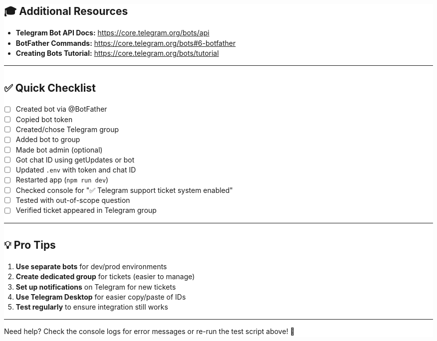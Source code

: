 ## 🎓 Additional Resources

- **Telegram Bot API Docs:** https://core.telegram.org/bots/api
- **BotFather Commands:** https://core.telegram.org/bots#6-botfather
- **Creating Bots Tutorial:** https://core.telegram.org/bots/tutorial

---

## ✅ Quick Checklist

- [ ] Created bot via @BotFather
- [ ] Copied bot token
- [ ] Created/chose Telegram group
- [ ] Added bot to group
- [ ] Made bot admin (optional)
- [ ] Got chat ID using getUpdates or bot
- [ ] Updated `.env` with token and chat ID
- [ ] Restarted app (`npm run dev`)
- [ ] Checked console for "✅ Telegram support ticket system enabled"
- [ ] Tested with out-of-scope question
- [ ] Verified ticket appeared in Telegram group

---

## 💡 Pro Tips

1. **Use separate bots** for dev/prod environments
2. **Create dedicated group** for tickets (easier to manage)
3. **Set up notifications** on Telegram for new tickets
4. **Use Telegram Desktop** for easier copy/paste of IDs
5. **Test regularly** to ensure integration still works

---

Need help? Check the console logs for error messages or re-run the test script above! 🚀
